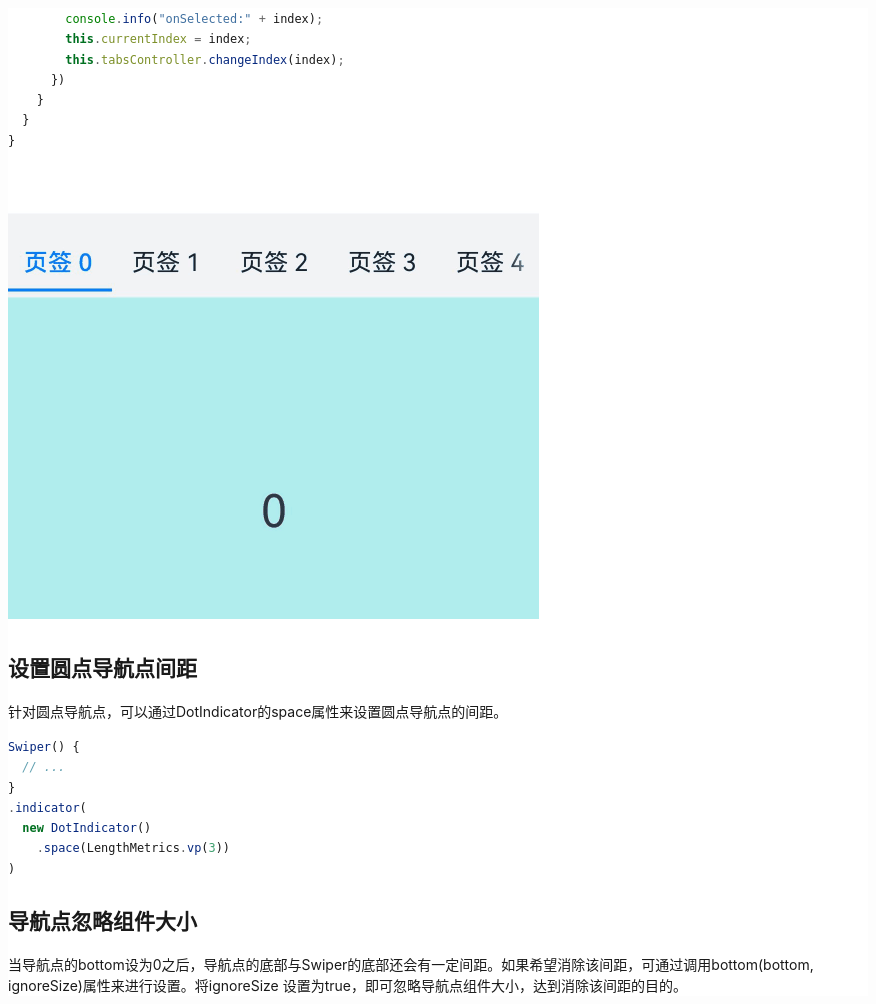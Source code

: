 ```ts
        console.info("onSelected:" + index);
        this.currentIndex = index;
        this.tabsController.changeIndex(index);
      })
    }
  }
}
```
![Swiper与Tabs联动](figures/tabs_swiper.gif)

## 设置圆点导航点间距

针对圆点导航点，可以通过DotIndicator的space属性来设置圆点导航点的间距。

```ts
Swiper() {
  // ...
}
.indicator(
  new DotIndicator()
    .space(LengthMetrics.vp(3))
)
```

## 导航点忽略组件大小

当导航点的bottom设为0之后，导航点的底部与Swiper的底部还会有一定间距。如果希望消除该间距，可通过调用bottom(bottom, ignoreSize)属性来进行设置。将ignoreSize 设置为true，即可忽略导航点组件大小，达到消除该间距的目的。
